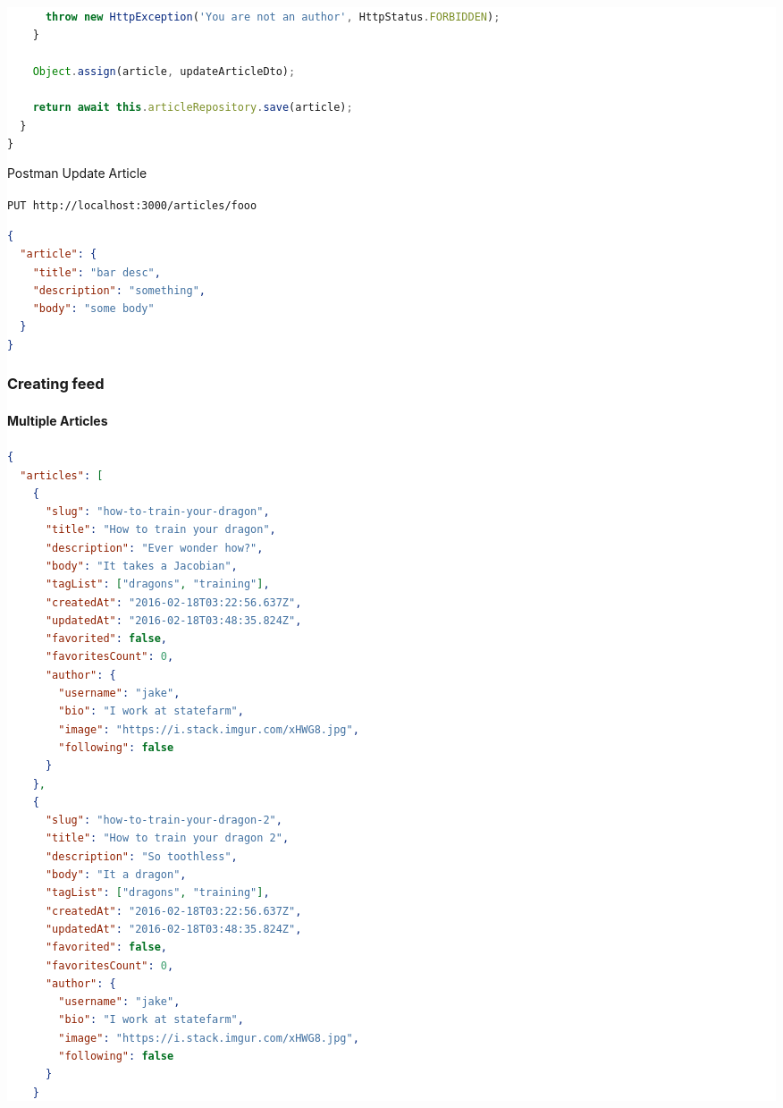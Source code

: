 ```ts
      throw new HttpException('You are not an author', HttpStatus.FORBIDDEN);
    }

    Object.assign(article, updateArticleDto);

    return await this.articleRepository.save(article);
  }
}
```

Postman Update Article

`PUT http://localhost:3000/articles/fooo`

```json
{
  "article": {
    "title": "bar desc",
    "description": "something",
    "body": "some body"
  }
}
```

### Creating feed

#### Multiple Articles

```json
{
  "articles": [
    {
      "slug": "how-to-train-your-dragon",
      "title": "How to train your dragon",
      "description": "Ever wonder how?",
      "body": "It takes a Jacobian",
      "tagList": ["dragons", "training"],
      "createdAt": "2016-02-18T03:22:56.637Z",
      "updatedAt": "2016-02-18T03:48:35.824Z",
      "favorited": false,
      "favoritesCount": 0,
      "author": {
        "username": "jake",
        "bio": "I work at statefarm",
        "image": "https://i.stack.imgur.com/xHWG8.jpg",
        "following": false
      }
    },
    {
      "slug": "how-to-train-your-dragon-2",
      "title": "How to train your dragon 2",
      "description": "So toothless",
      "body": "It a dragon",
      "tagList": ["dragons", "training"],
      "createdAt": "2016-02-18T03:22:56.637Z",
      "updatedAt": "2016-02-18T03:48:35.824Z",
      "favorited": false,
      "favoritesCount": 0,
      "author": {
        "username": "jake",
        "bio": "I work at statefarm",
        "image": "https://i.stack.imgur.com/xHWG8.jpg",
        "following": false
      }
    }
```
